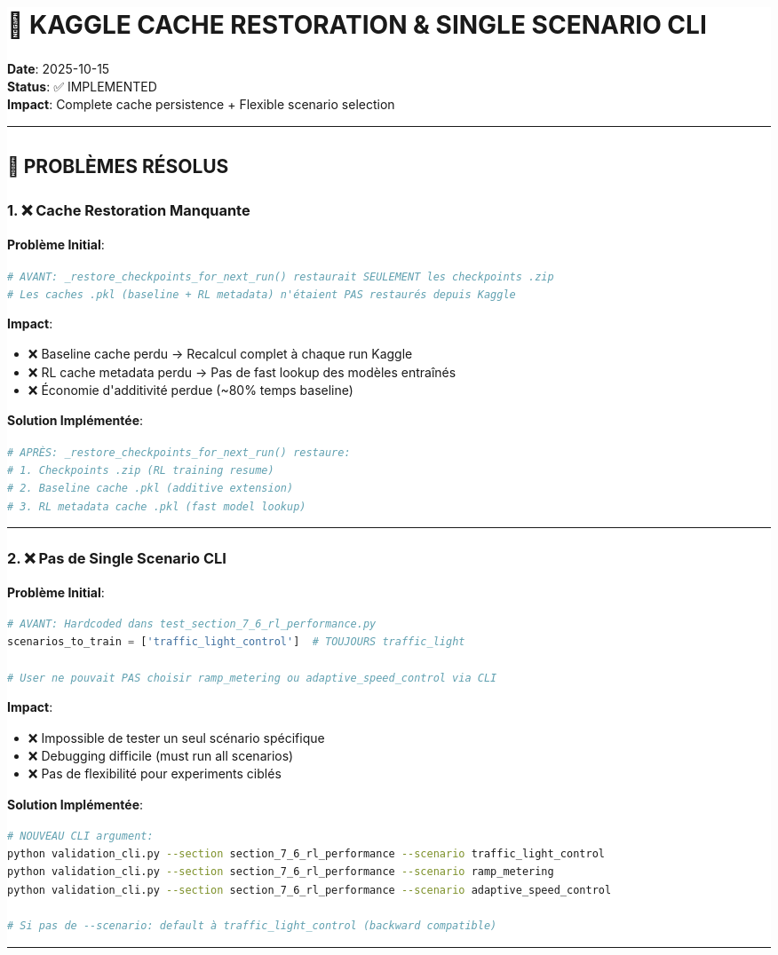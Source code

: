 # 🚀 KAGGLE CACHE RESTORATION & SINGLE SCENARIO CLI

**Date**: 2025-10-15  
**Status**: ✅ IMPLEMENTED  
**Impact**: Complete cache persistence + Flexible scenario selection

---

## 🎯 PROBLÈMES RÉSOLUS

### 1. ❌ **Cache Restoration Manquante**

**Problème Initial**:
```python
# AVANT: _restore_checkpoints_for_next_run() restaurait SEULEMENT les checkpoints .zip
# Les caches .pkl (baseline + RL metadata) n'étaient PAS restaurés depuis Kaggle
```

**Impact**:
- ❌ Baseline cache perdu → Recalcul complet à chaque run Kaggle
- ❌ RL cache metadata perdu → Pas de fast lookup des modèles entraînés
- ❌ Économie d'additivité perdue (~80% temps baseline)

**Solution Implémentée**:
```python
# APRÈS: _restore_checkpoints_for_next_run() restaure:
# 1. Checkpoints .zip (RL training resume)
# 2. Baseline cache .pkl (additive extension)
# 3. RL metadata cache .pkl (fast model lookup)
```

---

### 2. ❌ **Pas de Single Scenario CLI**

**Problème Initial**:
```python
# AVANT: Hardcoded dans test_section_7_6_rl_performance.py
scenarios_to_train = ['traffic_light_control']  # TOUJOURS traffic_light

# User ne pouvait PAS choisir ramp_metering ou adaptive_speed_control via CLI
```

**Impact**:
- ❌ Impossible de tester un seul scénario spécifique
- ❌ Debugging difficile (must run all scenarios)
- ❌ Pas de flexibilité pour experiments ciblés

**Solution Implémentée**:
```bash
# NOUVEAU CLI argument:
python validation_cli.py --section section_7_6_rl_performance --scenario traffic_light_control
python validation_cli.py --section section_7_6_rl_performance --scenario ramp_metering
python validation_cli.py --section section_7_6_rl_performance --scenario adaptive_speed_control

# Si pas de --scenario: default à traffic_light_control (backward compatible)
```

---